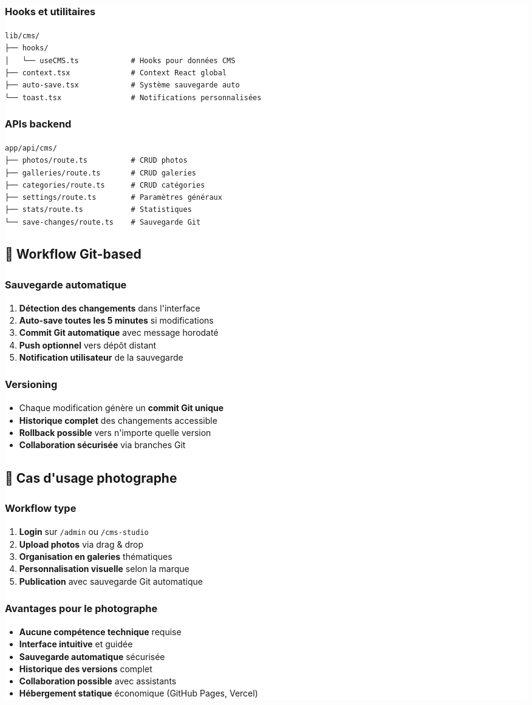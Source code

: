 ### Hooks et utilitaires
```
lib/cms/
├── hooks/
│   └── useCMS.ts            # Hooks pour données CMS
├── context.tsx              # Context React global
├── auto-save.tsx            # Système sauvegarde auto
└── toast.tsx                # Notifications personnalisées
```

### APIs backend
```
app/api/cms/
├── photos/route.ts          # CRUD photos
├── galleries/route.ts       # CRUD galeries
├── categories/route.ts      # CRUD catégories
├── settings/route.ts        # Paramètres généraux
├── stats/route.ts           # Statistiques
└── save-changes/route.ts    # Sauvegarde Git
```

## 🚀 Workflow Git-based

### Sauvegarde automatique
1. **Détection des changements** dans l'interface
2. **Auto-save toutes les 5 minutes** si modifications
3. **Commit Git automatique** avec message horodaté
4. **Push optionnel** vers dépôt distant
5. **Notification utilisateur** de la sauvegarde

### Versioning
- Chaque modification génère un **commit Git unique**
- **Historique complet** des changements accessible
- **Rollback possible** vers n'importe quelle version
- **Collaboration sécurisée** via branches Git

## 🎯 Cas d'usage photographe

### Workflow type
1. **Login** sur `/admin` ou `/cms-studio`
2. **Upload photos** via drag & drop
3. **Organisation en galeries** thématiques
4. **Personnalisation visuelle** selon la marque
5. **Publication** avec sauvegarde Git automatique

### Avantages pour le photographe
- **Aucune compétence technique** requise
- **Interface intuitive** et guidée
- **Sauvegarde automatique** sécurisée
- **Historique des versions** complet
- **Collaboration possible** avec assistants
- **Hébergement statique** économique (GitHub Pages, Vercel)
